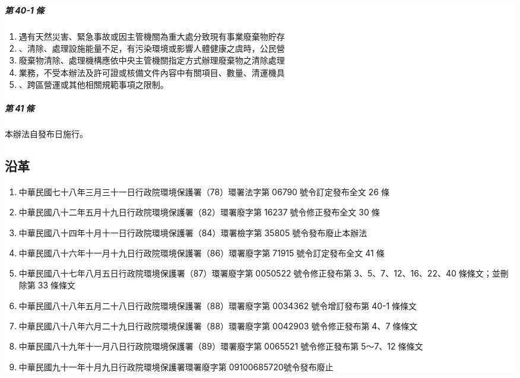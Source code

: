 ##### 第 40-1 條
1. 遇有天然災害、緊急事故或因主管機關為重大處分致現有事業廢棄物貯存
1. 、清除、處理設施能量不足，有污染環境或影響人體健康之虞時，公民營
1. 廢棄物清除、處理機構應依中央主管機關指定方式辦理廢棄物之清除處理
1. 業務，不受本辦法及許可證或核備文件內容中有關項目、數量、清運機具
1. 、跨區營運或其他相關規範事項之限制。                            

##### 第 41 條
本辦法自發布日施行。

## 沿革
1. 中華民國七十八年三月三十一日行政院環境保護署（78）環署法字第 06790  號令訂定發布全文 26 條
1. 中華民國八十二年五月十九日行政院環境保護署（82）環署廢字第 16237  號令修正發布全文 30 條
1. 中華民國八十四年十月十一日行政院環境保護署（84）環署檢字第 35805  號令發布廢止本辦法

1. 中華民國八十六年十一月十九日行政院環境保護署（86）環署廢字第 71915  號令訂定發布全文 41 條
1. 中華民國八十七年八月五日行政院環境保護署（87）環署廢字第 0050522  號令修正發布第 3、5、7、12、16、22、40  條條文；並刪除第 33 條條文
1. 中華民國八十八年五月二十八日行政院環境保護署（88）環署廢字第 0034362  號令增訂發布第 40-1 條條文
1. 中華民國八十八年六月二十九日行政院環境保護署（88）環署廢字第 0042903  號令修正發布第 4、7 條條文
1. 中華民國八十九年十一月八日行政院環境保護署（89）環署廢字第 0065521  號令修正發布第 5～7、12 條條文
1. 中華民國九十一年十月九日行政院環境保護署環署廢字第 09100685720號令發布廢止
